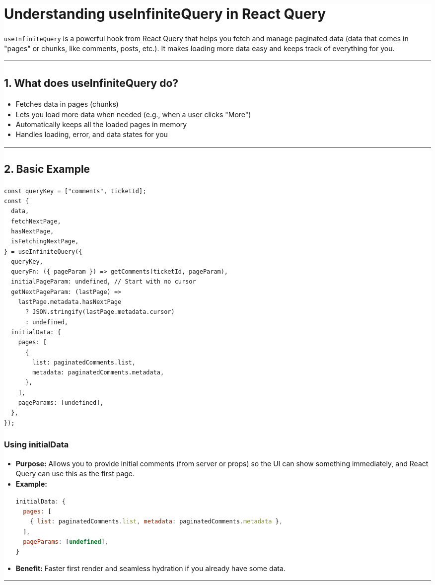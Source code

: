 # Understanding useInfiniteQuery in React Query

`useInfiniteQuery` is a powerful hook from React Query that helps you fetch and manage paginated data (data that comes in "pages" or chunks, like comments, posts, etc.). It makes loading more data easy and keeps track of everything for you.

---

## 1. What does useInfiniteQuery do?

- Fetches data in pages (chunks)
- Lets you load more data when needed (e.g., when a user clicks "More")
- Automatically keeps all the loaded pages in memory
- Handles loading, error, and data states for you

---

## 2. Basic Example

```tsx
const queryKey = ["comments", ticketId];
const {
  data,
  fetchNextPage,
  hasNextPage,
  isFetchingNextPage,
} = useInfiniteQuery({
  queryKey,
  queryFn: ({ pageParam }) => getComments(ticketId, pageParam),
  initialPageParam: undefined, // Start with no cursor
  getNextPageParam: (lastPage) =>
    lastPage.metadata.hasNextPage
      ? JSON.stringify(lastPage.metadata.cursor)
      : undefined,
  initialData: {
    pages: [
      {
        list: paginatedComments.list,
        metadata: paginatedComments.metadata,
      },
    ],
    pageParams: [undefined],
  },
});
```

### Using initialData
- **Purpose:** Allows you to provide initial comments (from server or props) so the UI can show something immediately, and React Query can use this as the first page.
- **Example:**
  ```js
  initialData: {
    pages: [
      { list: paginatedComments.list, metadata: paginatedComments.metadata },
    ],
    pageParams: [undefined],
  }
  ```
- **Benefit:** Faster first render and seamless hydration if you already have some data.

---